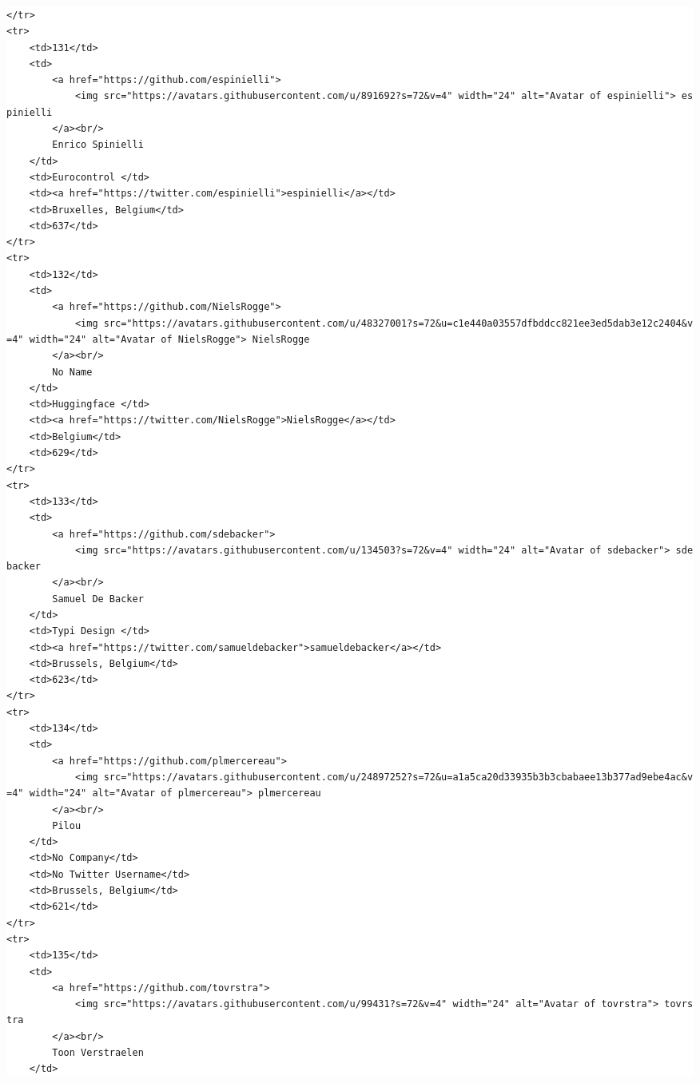 	</tr>
	<tr>
		<td>131</td>
		<td>
			<a href="https://github.com/espinielli">
				<img src="https://avatars.githubusercontent.com/u/891692?s=72&v=4" width="24" alt="Avatar of espinielli"> espinielli
			</a><br/>
			Enrico Spinielli
		</td>
		<td>Eurocontrol </td>
		<td><a href="https://twitter.com/espinielli">espinielli</a></td>
		<td>Bruxelles, Belgium</td>
		<td>637</td>
	</tr>
	<tr>
		<td>132</td>
		<td>
			<a href="https://github.com/NielsRogge">
				<img src="https://avatars.githubusercontent.com/u/48327001?s=72&u=c1e440a03557dfbddcc821ee3ed5dab3e12c2404&v=4" width="24" alt="Avatar of NielsRogge"> NielsRogge
			</a><br/>
			No Name
		</td>
		<td>Huggingface </td>
		<td><a href="https://twitter.com/NielsRogge">NielsRogge</a></td>
		<td>Belgium</td>
		<td>629</td>
	</tr>
	<tr>
		<td>133</td>
		<td>
			<a href="https://github.com/sdebacker">
				<img src="https://avatars.githubusercontent.com/u/134503?s=72&v=4" width="24" alt="Avatar of sdebacker"> sdebacker
			</a><br/>
			Samuel De Backer
		</td>
		<td>Typi Design </td>
		<td><a href="https://twitter.com/samueldebacker">samueldebacker</a></td>
		<td>Brussels, Belgium</td>
		<td>623</td>
	</tr>
	<tr>
		<td>134</td>
		<td>
			<a href="https://github.com/plmercereau">
				<img src="https://avatars.githubusercontent.com/u/24897252?s=72&u=a1a5ca20d33935b3b3cbabaee13b377ad9ebe4ac&v=4" width="24" alt="Avatar of plmercereau"> plmercereau
			</a><br/>
			Pilou
		</td>
		<td>No Company</td>
		<td>No Twitter Username</td>
		<td>Brussels, Belgium</td>
		<td>621</td>
	</tr>
	<tr>
		<td>135</td>
		<td>
			<a href="https://github.com/tovrstra">
				<img src="https://avatars.githubusercontent.com/u/99431?s=72&v=4" width="24" alt="Avatar of tovrstra"> tovrstra
			</a><br/>
			Toon Verstraelen
		</td>